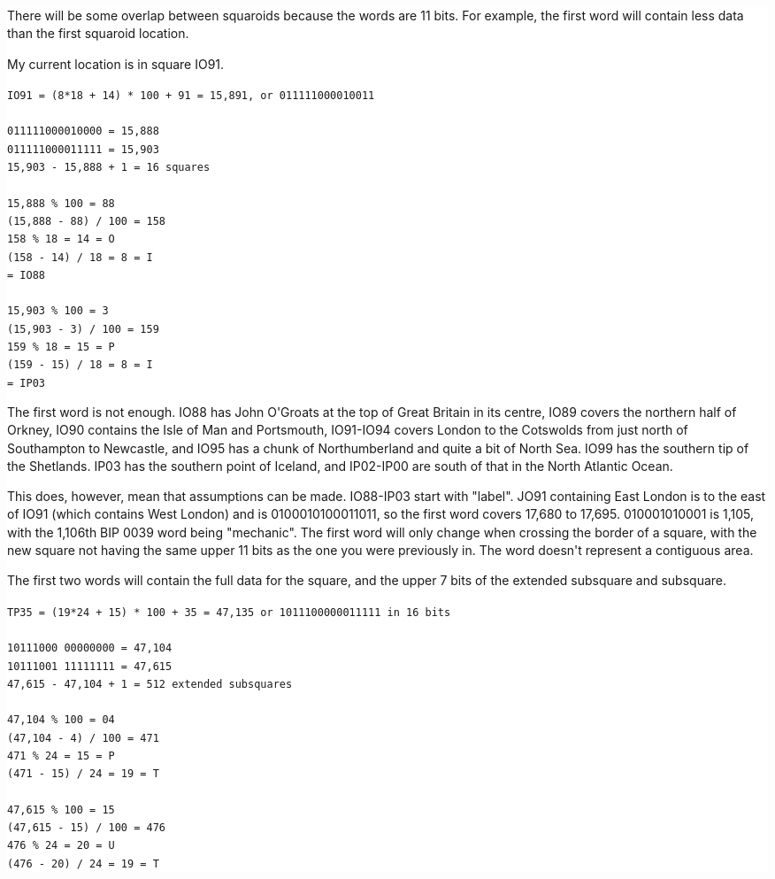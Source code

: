There will be some overlap between squaroids because the words are 11 bits. For example, the first word will contain less data than the first squaroid location.

My current location is in square IO91.

```
IO91 = (8*18 + 14) * 100 + 91 = 15,891, or 011111000010011

011111000010000 = 15,888
011111000011111 = 15,903
15,903 - 15,888 + 1 = 16 squares

15,888 % 100 = 88
(15,888 - 88) / 100 = 158
158 % 18 = 14 = O
(158 - 14) / 18 = 8 = I
= IO88

15,903 % 100 = 3
(15,903 - 3) / 100 = 159
159 % 18 = 15 = P
(159 - 15) / 18 = 8 = I
= IP03
```

The first word is not enough. IO88 has John O'Groats at the top of Great Britain in its centre, IO89 covers the northern half of Orkney, IO90 contains the Isle of Man and Portsmouth, IO91-IO94 covers London to the Cotswolds from just north of Southampton to Newcastle, and IO95 has a chunk of Northumberland and quite a bit of North Sea. IO99 has the southern tip of the Shetlands. IP03 has the southern point of Iceland, and IP02-IP00 are south of that in the North Atlantic Ocean.

This does, however, mean that assumptions can be made. IO88-IP03 start with "label". JO91 containing East London is to the east of IO91 (which contains West London) and is 0100010100011011, so the first word covers 17,680 to 17,695. 010001010001 is 1,105, with the 1,106th BIP 0039 word being "mechanic". The first word will only change when crossing the border of a square, with the new square not having the same upper 11 bits as the one you were previously in. The word doesn't represent a contiguous area.

The first two words will contain the full data for the square, and the upper 7 bits of the extended subsquare and subsquare.

```
TP35 = (19*24 + 15) * 100 + 35 = 47,135 or 1011100000011111 in 16 bits

10111000 00000000 = 47,104
10111001 11111111 = 47,615
47,615 - 47,104 + 1 = 512 extended subsquares

47,104 % 100 = 04
(47,104 - 4) / 100 = 471
471 % 24 = 15 = P
(471 - 15) / 24 = 19 = T

47,615 % 100 = 15
(47,615 - 15) / 100 = 476
476 % 24 = 20 = U
(476 - 20) / 24 = 19 = T
```
